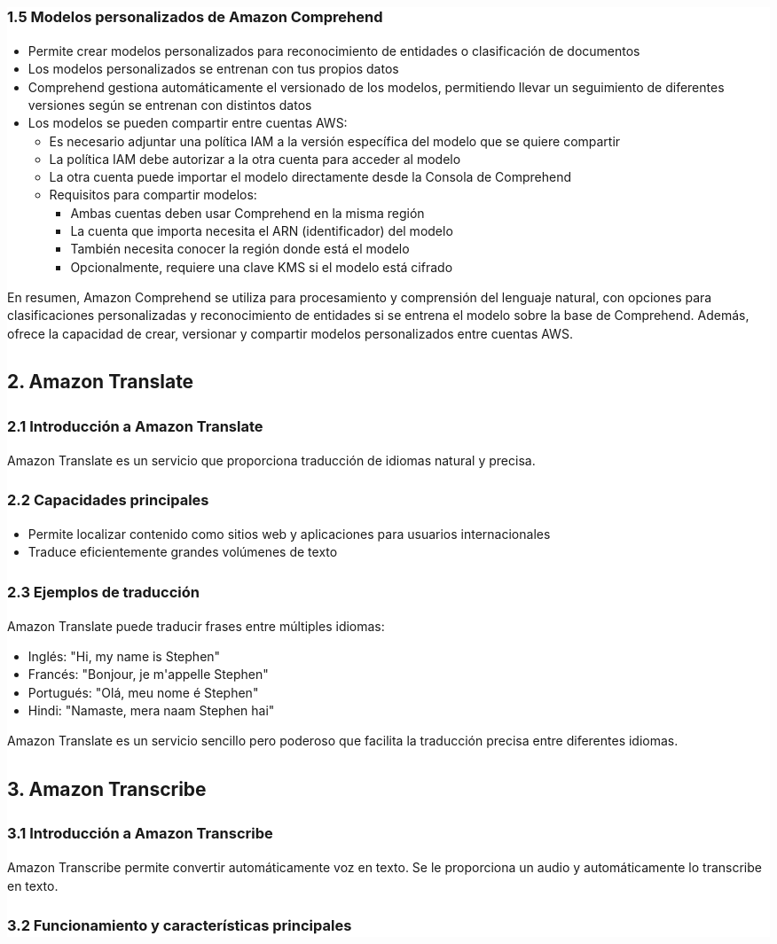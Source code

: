 ### 1.5 Modelos personalizados de Amazon Comprehend

- Permite crear modelos personalizados para reconocimiento de entidades o clasificación de documentos
- Los modelos personalizados se entrenan con tus propios datos
- Comprehend gestiona automáticamente el versionado de los modelos, permitiendo llevar un seguimiento de diferentes versiones según se entrenan con distintos datos
- Los modelos se pueden compartir entre cuentas AWS:
  - Es necesario adjuntar una política IAM a la versión específica del modelo que se quiere compartir
  - La política IAM debe autorizar a la otra cuenta para acceder al modelo
  - La otra cuenta puede importar el modelo directamente desde la Consola de Comprehend
  - Requisitos para compartir modelos:
    - Ambas cuentas deben usar Comprehend en la misma región
    - La cuenta que importa necesita el ARN (identificador) del modelo
    - También necesita conocer la región donde está el modelo
    - Opcionalmente, requiere una clave KMS si el modelo está cifrado

En resumen, Amazon Comprehend se utiliza para procesamiento y comprensión del lenguaje natural, con opciones para clasificaciones personalizadas y reconocimiento de entidades si se entrena el modelo sobre la base de Comprehend. Además, ofrece la capacidad de crear, versionar y compartir modelos personalizados entre cuentas AWS.

## 2. Amazon Translate

### 2.1 Introducción a Amazon Translate

Amazon Translate es un servicio que proporciona traducción de idiomas natural y precisa.

### 2.2 Capacidades principales

- Permite localizar contenido como sitios web y aplicaciones para usuarios internacionales
- Traduce eficientemente grandes volúmenes de texto

### 2.3 Ejemplos de traducción

Amazon Translate puede traducir frases entre múltiples idiomas:
- Inglés: "Hi, my name is Stephen"
- Francés: "Bonjour, je m'appelle Stephen"
- Portugués: "Olá, meu nome é Stephen"
- Hindi: "Namaste, mera naam Stephen hai"

Amazon Translate es un servicio sencillo pero poderoso que facilita la traducción precisa entre diferentes idiomas.

## 3. Amazon Transcribe

### 3.1 Introducción a Amazon Transcribe

Amazon Transcribe permite convertir automáticamente voz en texto. Se le proporciona un audio y automáticamente lo transcribe en texto.

### 3.2 Funcionamiento y características principales
